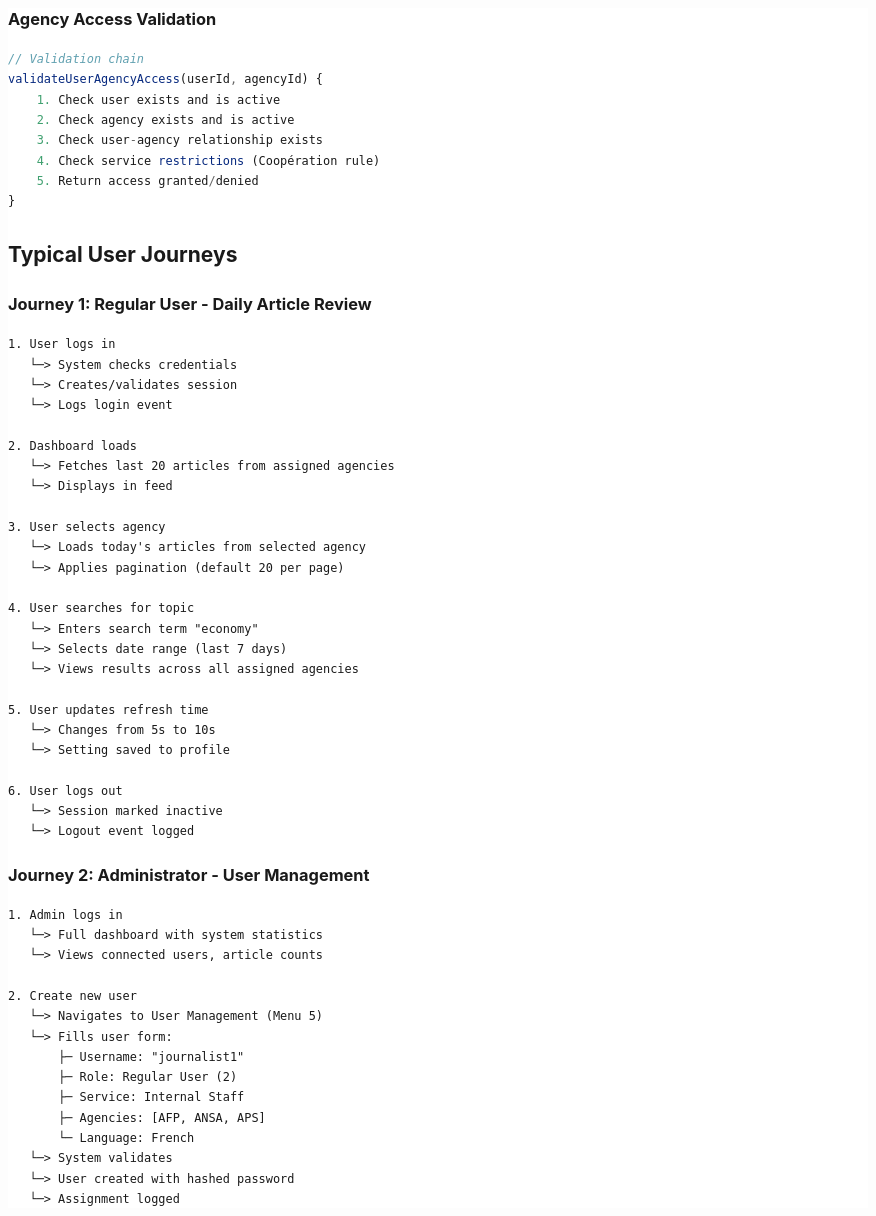 ### Agency Access Validation

```javascript
// Validation chain
validateUserAgencyAccess(userId, agencyId) {
    1. Check user exists and is active
    2. Check agency exists and is active
    3. Check user-agency relationship exists
    4. Check service restrictions (Coopération rule)
    5. Return access granted/denied
}
```

## Typical User Journeys

### Journey 1: Regular User - Daily Article Review

```
1. User logs in
   └─> System checks credentials
   └─> Creates/validates session
   └─> Logs login event

2. Dashboard loads
   └─> Fetches last 20 articles from assigned agencies
   └─> Displays in feed

3. User selects agency
   └─> Loads today's articles from selected agency
   └─> Applies pagination (default 20 per page)

4. User searches for topic
   └─> Enters search term "economy"
   └─> Selects date range (last 7 days)
   └─> Views results across all assigned agencies

5. User updates refresh time
   └─> Changes from 5s to 10s
   └─> Setting saved to profile

6. User logs out
   └─> Session marked inactive
   └─> Logout event logged
```

### Journey 2: Administrator - User Management

```
1. Admin logs in
   └─> Full dashboard with system statistics
   └─> Views connected users, article counts

2. Create new user
   └─> Navigates to User Management (Menu 5)
   └─> Fills user form:
       ├─ Username: "journalist1"
       ├─ Role: Regular User (2)
       ├─ Service: Internal Staff
       ├─ Agencies: [AFP, ANSA, APS]
       └─ Language: French
   └─> System validates
   └─> User created with hashed password
   └─> Assignment logged

```